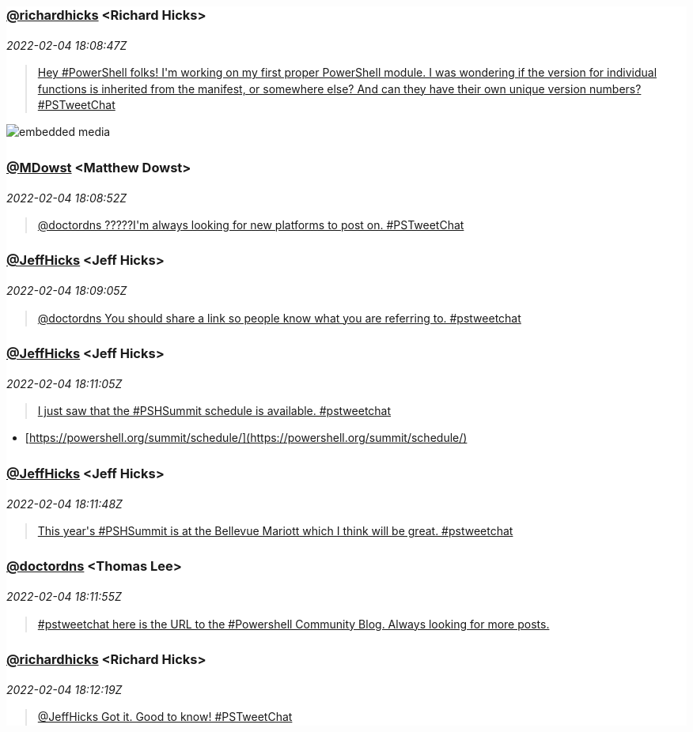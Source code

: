 ### [@richardhicks](https://twitter.com/richardhicks) \<Richard Hicks\>

*2022-02-04 18:08:47Z*
> [Hey #PowerShell folks! I'm working on my first proper PowerShell module. I was wondering if the version for individual functions is inherited from the manifest, or somewhere else? And can they have their own unique version numbers? #PSTweetChat](https://twitter.com/richardhicks/status/1489662232766025731)

![embedded media](https://pbs.twimg.com/media/FKxX3CyVIAAIPJv.png)

### [@MDowst](https://twitter.com/MDowst) \<Matthew Dowst\>

*2022-02-04 18:08:52Z*
> [@doctordns ?????I'm always looking for new platforms to post on. #PSTweetChat](https://twitter.com/MDowst/status/1489662252118589440)

### [@JeffHicks](https://twitter.com/JeffHicks) \<Jeff Hicks\>

*2022-02-04 18:09:05Z*
> [@doctordns You should share a link so people know what you are referring to. #pstweetchat](https://twitter.com/JeffHicks/status/1489662306753646595)

### [@JeffHicks](https://twitter.com/JeffHicks) \<Jeff Hicks\>

*2022-02-04 18:11:05Z*
> [I just saw that the #PSHSummit schedule is available.  #pstweetchat](https://twitter.com/JeffHicks/status/1489662809751408641)

+ [https://powershell.org/summit/schedule/](https://powershell.org/summit/schedule/)

### [@JeffHicks](https://twitter.com/JeffHicks) \<Jeff Hicks\>

*2022-02-04 18:11:48Z*
> [This year's #PSHSummit is at the Bellevue Mariott which I think will be great. #pstweetchat](https://twitter.com/JeffHicks/status/1489662990261628930)

### [@doctordns](https://twitter.com/doctordns) \<Thomas Lee\>

*2022-02-04 18:11:55Z*
> [#pstweetchat here is the URL to the #Powershell Community Blog. Always looking for more posts.](https://twitter.com/doctordns/status/1489663022025089026)

### [@richardhicks](https://twitter.com/richardhicks) \<Richard Hicks\>

*2022-02-04 18:12:19Z*
> [@JeffHicks Got it. Good to know! #PSTweetChat](https://twitter.com/richardhicks/status/1489663122705031172)
